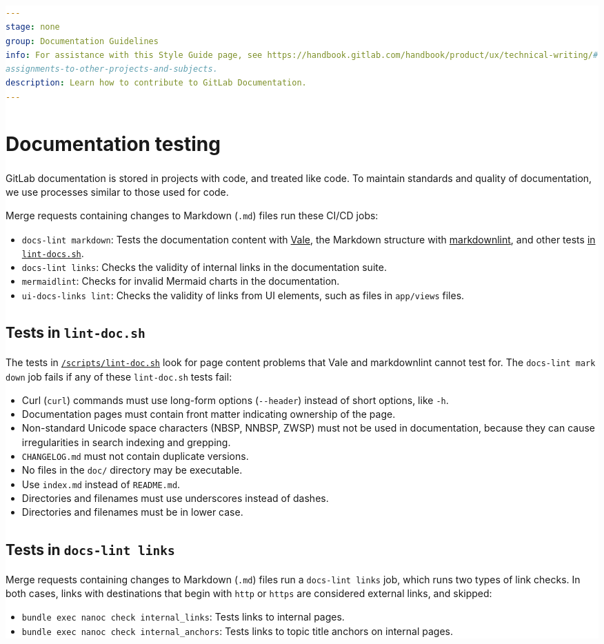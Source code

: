 ```yaml
---
stage: none
group: Documentation Guidelines
info: For assistance with this Style Guide page, see https://handbook.gitlab.com/handbook/product/ux/technical-writing/#assignments-to-other-projects-and-subjects.
description: Learn how to contribute to GitLab Documentation.
---
```


# Documentation testing

GitLab documentation is stored in projects with code, and treated like code.
To maintain standards and quality of documentation, we use processes similar to
those used for code.

Merge requests containing changes to Markdown (`.md`) files run these CI/CD jobs:

- `docs-lint markdown`: Tests the documentation content with [Vale](vale.md),
  the Markdown structure with [markdownlint](markdownlint.md), and other tests
  [in `lint-docs.sh`](#tests-in-lint-docsh).
- `docs-lint links`: Checks the validity of internal links in the documentation suite.
- `mermaidlint`: Checks for invalid Mermaid charts in the documentation.
- `ui-docs-links lint`: Checks the validity of links from UI elements, such as files in `app/views` files.

## Tests in `lint-doc.sh`

The tests in
[`/scripts/lint-doc.sh`](https://gitlab.com/gitlab-org/gitlab/-/blob/master/scripts/lint-doc.sh)
look for page content problems that Vale and markdownlint cannot test for.
The `docs-lint markdown` job fails if any of these `lint-doc.sh` tests fail:

- Curl (`curl`) commands must use long-form options (`--header`) instead of short options, like `-h`.
- Documentation pages must contain front matter indicating ownership of the page.
- Non-standard Unicode space characters (NBSP, NNBSP, ZWSP) must not be used in documentation,
  because they can cause irregularities in search indexing and grepping.
- `CHANGELOG.md` must not contain duplicate versions.
- No files in the `doc/` directory may be executable.
- Use `index.md` instead of `README.md`.
- Directories and filenames must use underscores instead of dashes.
- Directories and filenames must be in lower case.

## Tests in `docs-lint links`

Merge requests containing changes to Markdown (`.md`) files run a `docs-lint links`
job, which runs two types of link checks. In both cases, links with destinations
that begin with `http` or `https` are considered external links, and skipped:

- `bundle exec nanoc check internal_links`: Tests links to internal pages.
- `bundle exec nanoc check internal_anchors`: Tests links to topic title anchors on internal pages.
